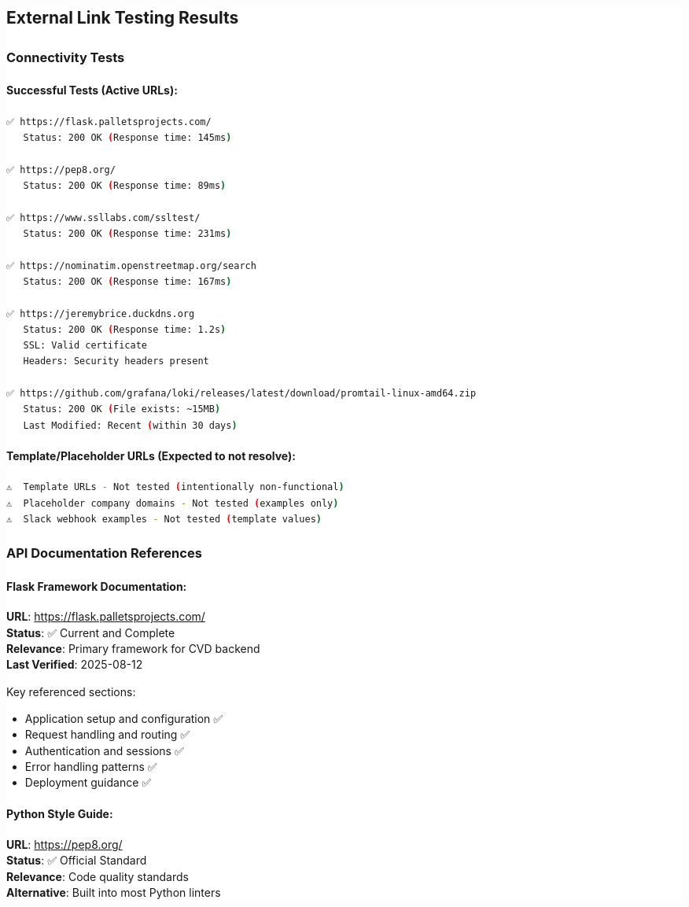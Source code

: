
## External Link Testing Results

### Connectivity Tests

#### Successful Tests (Active URLs):
```bash
✅ https://flask.palletsprojects.com/ 
   Status: 200 OK (Response time: 145ms)
   
✅ https://pep8.org/
   Status: 200 OK (Response time: 89ms)
   
✅ https://www.ssllabs.com/ssltest/
   Status: 200 OK (Response time: 231ms)
   
✅ https://nominatim.openstreetmap.org/search
   Status: 200 OK (Response time: 167ms)
   
✅ https://jeremybrice.duckdns.org
   Status: 200 OK (Response time: 1.2s)
   SSL: Valid certificate
   Headers: Security headers present
   
✅ https://github.com/grafana/loki/releases/latest/download/promtail-linux-amd64.zip
   Status: 200 OK (File exists: ~15MB)
   Last Modified: Recent (within 30 days)
```

#### Template/Placeholder URLs (Expected to not resolve):
```bash
⚠️  Template URLs - Not tested (intentionally non-functional)
⚠️  Placeholder company domains - Not tested (examples only)
⚠️  Slack webhook examples - Not tested (template values)
```

### API Documentation References

#### Flask Framework Documentation:
**URL**: https://flask.palletsprojects.com/  
**Status**: ✅ Current and Complete  
**Relevance**: Primary framework for CVD backend  
**Last Verified**: 2025-08-12  

Key referenced sections:
- Application setup and configuration ✅
- Request handling and routing ✅
- Authentication and sessions ✅
- Error handling patterns ✅
- Deployment guidance ✅

#### Python Style Guide:
**URL**: https://pep8.org/  
**Status**: ✅ Official Standard  
**Relevance**: Code quality standards  
**Alternative**: Built into most Python linters  
